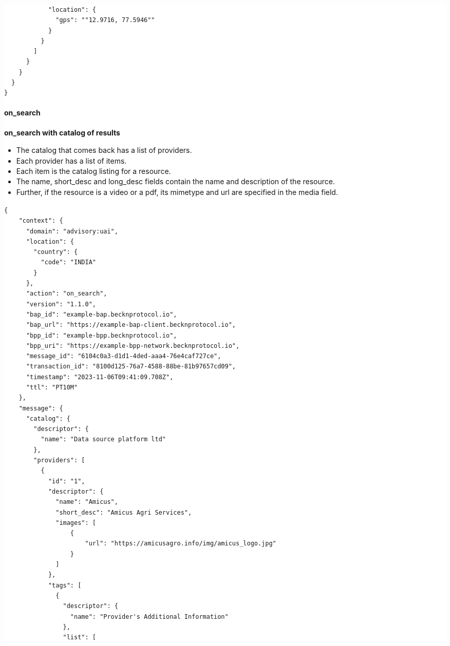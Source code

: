 ```
            "location": {
              "gps": ""12.9716, 77.5946""
            }
          }
        ]
      }
    }
  }
}
```

#### on_search

**on_search with catalog of results**
- The catalog that comes back has a list of providers.
- Each provider has a list of items.
- Each item is the catalog listing for a resource.
- The name, short_desc and long_desc fields contain the name and description of the resource.
- Further, if the resource is a video or a pdf, its mimetype and url are specified in the media field.

```
{
    "context": {
      "domain": "advisory:uai",
      "location": {
        "country": {
          "code": "INDIA"
        }
      },
      "action": "on_search",
      "version": "1.1.0",
      "bap_id": "example-bap.becknprotocol.io",
      "bap_url": "https://example-bap-client.becknprotocol.io",
      "bpp_id": "example-bpp.becknprotocol.io",
      "bpp_uri": "https://example-bpp-network.becknprotocol.io",
      "message_id": "6104c0a3-d1d1-4ded-aaa4-76e4caf727ce",
      "transaction_id": "8100d125-76a7-4588-88be-81b97657cd09",
      "timestamp": "2023-11-06T09:41:09.708Z",
      "ttl": "PT10M"
    },
    "message": {
      "catalog": {
        "descriptor": {
          "name": "Data source platform ltd"
        },
        "providers": [
          {
            "id": "1",
            "descriptor": {
              "name": "Amicus",
              "short_desc": "Amicus Agri Services",
              "images": [
                  {
                      "url": "https://amicusagro.info/img/amicus_logo.jpg"
                  }
              ]
            },
            "tags": [
              {
                "descriptor": {
                  "name": "Provider's Additional Information"
                },
                "list": [
```